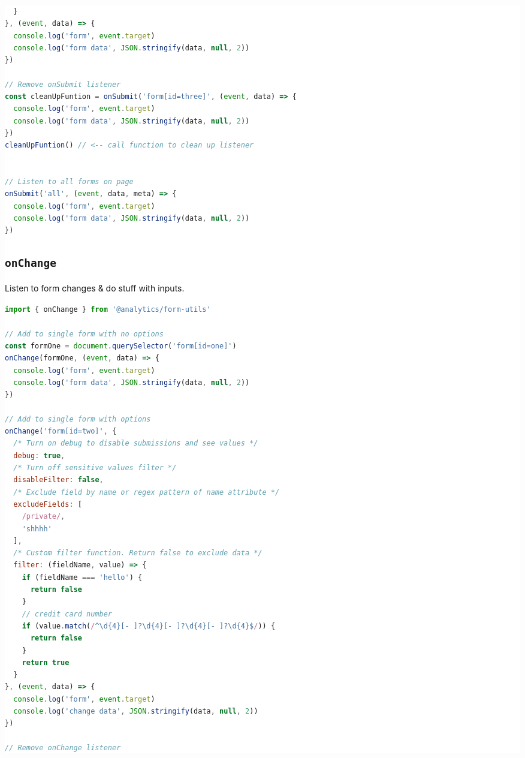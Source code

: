 ```js
  }
}, (event, data) => {
  console.log('form', event.target)
  console.log('form data', JSON.stringify(data, null, 2))
})

// Remove onSubmit listener
const cleanUpFuntion = onSubmit('form[id=three]', (event, data) => {
  console.log('form', event.target)
  console.log('form data', JSON.stringify(data, null, 2))
})
cleanUpFuntion() // <-- call function to clean up listener


// Listen to all forms on page
onSubmit('all', (event, data, meta) => {
  console.log('form', event.target)
  console.log('form data', JSON.stringify(data, null, 2))
})
```

## `onChange`

Listen to form changes & do stuff with inputs.

```js
import { onChange } from '@analytics/form-utils'

// Add to single form with no options
const formOne = document.querySelector('form[id=one]')
onChange(formOne, (event, data) => {
  console.log('form', event.target)
  console.log('form data', JSON.stringify(data, null, 2))
})

// Add to single form with options
onChange('form[id=two]', {
  /* Turn on debug to disable submissions and see values */
  debug: true,
  /* Turn off sensitive values filter */
  disableFilter: false,
  /* Exclude field by name or regex pattern of name attribute */
  excludeFields: [
    /private/,
    'shhhh'
  ],
  /* Custom filter function. Return false to exclude data */
  filter: (fieldName, value) => {
    if (fieldName === 'hello') {
      return false
    }
    // credit card number
    if (value.match(/^\d{4}[- ]?\d{4}[- ]?\d{4}[- ]?\d{4}$/)) {
      return false
    }
    return true
  }
}, (event, data) => {
  console.log('form', event.target)
  console.log('change data', JSON.stringify(data, null, 2))
})

// Remove onChange listener
```